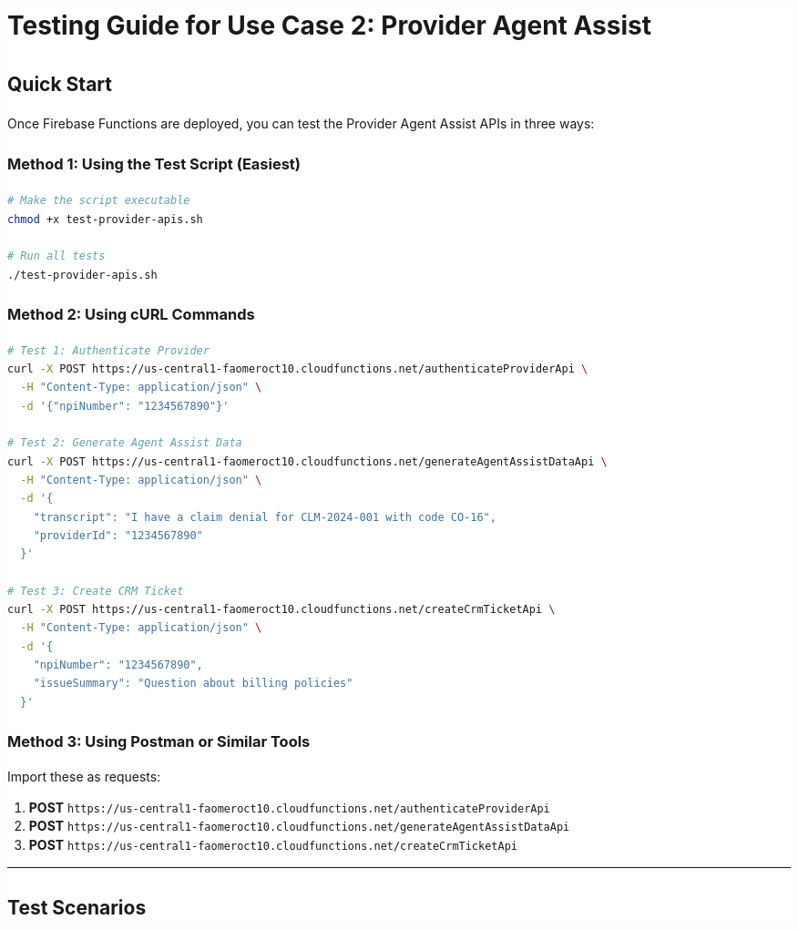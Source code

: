 # Testing Guide for Use Case 2: Provider Agent Assist

## Quick Start

Once Firebase Functions are deployed, you can test the Provider Agent Assist APIs in three ways:

### Method 1: Using the Test Script (Easiest)

```bash
# Make the script executable
chmod +x test-provider-apis.sh

# Run all tests
./test-provider-apis.sh
```

### Method 2: Using cURL Commands

```bash
# Test 1: Authenticate Provider
curl -X POST https://us-central1-faomeroct10.cloudfunctions.net/authenticateProviderApi \
  -H "Content-Type: application/json" \
  -d '{"npiNumber": "1234567890"}'

# Test 2: Generate Agent Assist Data
curl -X POST https://us-central1-faomeroct10.cloudfunctions.net/generateAgentAssistDataApi \
  -H "Content-Type: application/json" \
  -d '{
    "transcript": "I have a claim denial for CLM-2024-001 with code CO-16",
    "providerId": "1234567890"
  }'

# Test 3: Create CRM Ticket
curl -X POST https://us-central1-faomeroct10.cloudfunctions.net/createCrmTicketApi \
  -H "Content-Type: application/json" \
  -d '{
    "npiNumber": "1234567890",
    "issueSummary": "Question about billing policies"
  }'
```

### Method 3: Using Postman or Similar Tools

Import these as requests:

1. **POST** `https://us-central1-faomeroct10.cloudfunctions.net/authenticateProviderApi`
2. **POST** `https://us-central1-faomeroct10.cloudfunctions.net/generateAgentAssistDataApi`
3. **POST** `https://us-central1-faomeroct10.cloudfunctions.net/createCrmTicketApi`

---

## Test Scenarios
